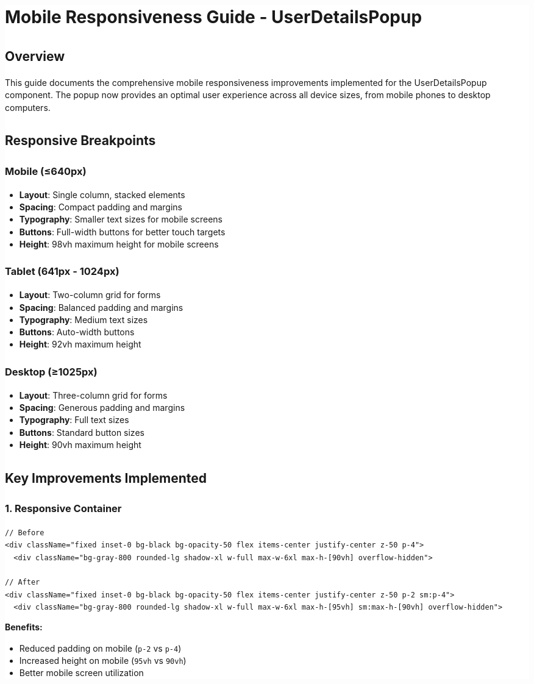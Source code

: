 # Mobile Responsiveness Guide - UserDetailsPopup

## Overview

This guide documents the comprehensive mobile responsiveness improvements implemented for the UserDetailsPopup component. The popup now provides an optimal user experience across all device sizes, from mobile phones to desktop computers.

## Responsive Breakpoints

### Mobile (≤640px)
- **Layout**: Single column, stacked elements
- **Spacing**: Compact padding and margins
- **Typography**: Smaller text sizes for mobile screens
- **Buttons**: Full-width buttons for better touch targets
- **Height**: 98vh maximum height for mobile screens

### Tablet (641px - 1024px)
- **Layout**: Two-column grid for forms
- **Spacing**: Balanced padding and margins
- **Typography**: Medium text sizes
- **Buttons**: Auto-width buttons
- **Height**: 92vh maximum height

### Desktop (≥1025px)
- **Layout**: Three-column grid for forms
- **Spacing**: Generous padding and margins
- **Typography**: Full text sizes
- **Buttons**: Standard button sizes
- **Height**: 90vh maximum height

## Key Improvements Implemented

### 1. **Responsive Container**
```tsx
// Before
<div className="fixed inset-0 bg-black bg-opacity-50 flex items-center justify-center z-50 p-4">
  <div className="bg-gray-800 rounded-lg shadow-xl w-full max-w-6xl max-h-[90vh] overflow-hidden">

// After
<div className="fixed inset-0 bg-black bg-opacity-50 flex items-center justify-center z-50 p-2 sm:p-4">
  <div className="bg-gray-800 rounded-lg shadow-xl w-full max-w-6xl max-h-[95vh] sm:max-h-[90vh] overflow-hidden">
```

**Benefits:**
- Reduced padding on mobile (`p-2` vs `p-4`)
- Increased height on mobile (`95vh` vs `90vh`)
- Better mobile screen utilization
